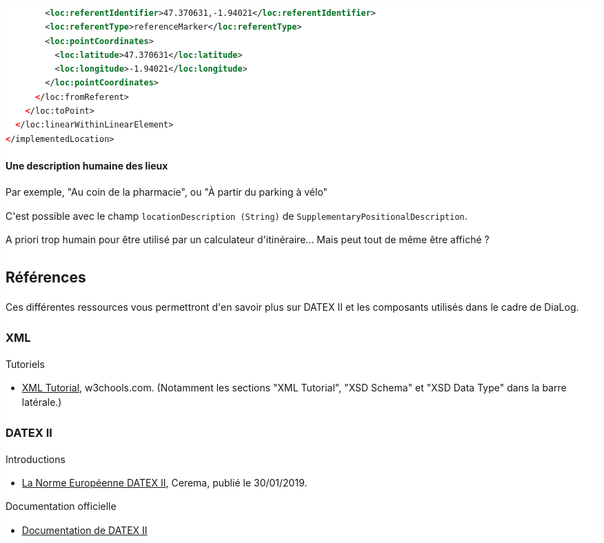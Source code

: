 ```xml
        <loc:referentIdentifier>47.370631,-1.94021</loc:referentIdentifier>
        <loc:referentType>referenceMarker</loc:referentType>
        <loc:pointCoordinates>
          <loc:latitude>47.370631</loc:latitude>
          <loc:longitude>-1.94021</loc:longitude>
        </loc:pointCoordinates>
      </loc:fromReferent>
    </loc:toPoint>
  </loc:linearWithinLinearElement>
</implementedLocation>
```

#### Une description humaine des lieux

Par exemple, "Au coin de la pharmacie", ou "À partir du  parking à vélo"

C'est possible avec le champ `locationDescription (String)` de `SupplementaryPositionalDescription`.

A priori trop humain pour être utilisé par un calculateur d'itinéraire... Mais peut tout de même être affiché ?

## Références

Ces différentes ressources vous permettront d'en savoir plus sur DATEX II et les composants utilisés dans le cadre de DiaLog.

### XML

Tutoriels

* [XML Tutorial](https://www.w3schools.com/xml/default.asp), w3chools.com. (Notamment les sections "XML Tutorial", "XSD Schema" et "XSD Data Type" dans la barre latérale.)

### DATEX II

Introductions

* [La Norme Européenne DATEX II](http://trafic-routier.data.cerema.fr/la-norme-europeenne-datex-ii-a58.html), Cerema, publié le 30/01/2019.

Documentation officielle

* [Documentation de DATEX II](https://docs.datex2.eu/)
